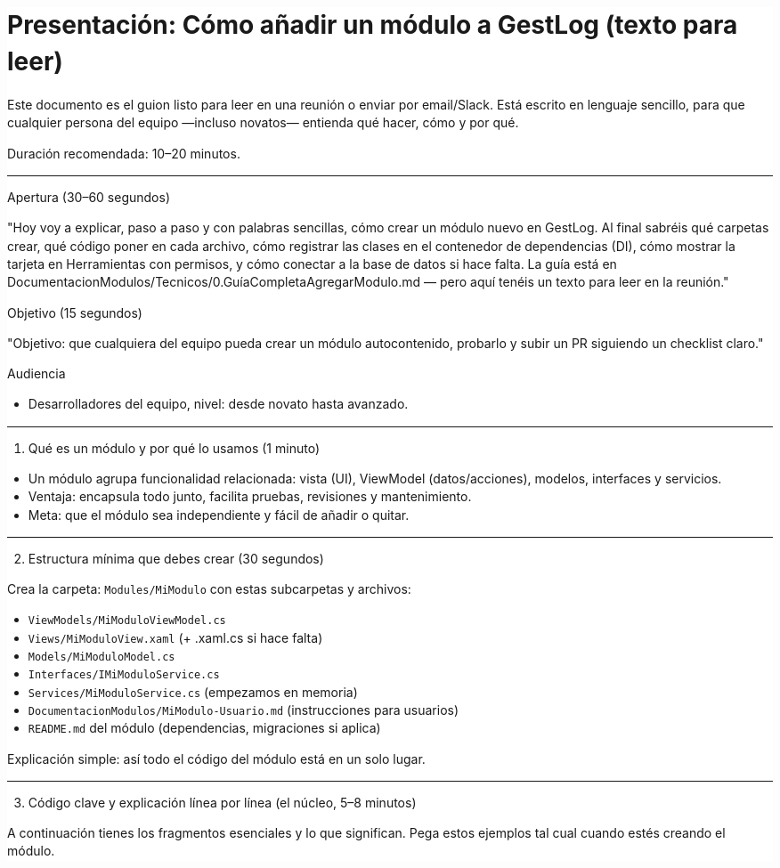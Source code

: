# Presentación: Cómo añadir un módulo a GestLog (texto para leer)

Este documento es el guion listo para leer en una reunión o enviar por email/Slack. Está escrito en lenguaje sencillo, para que cualquier persona del equipo —incluso novatos— entienda qué hacer, cómo y por qué.

Duración recomendada: 10–20 minutos.

---

Apertura (30–60 segundos)

"Hoy voy a explicar, paso a paso y con palabras sencillas, cómo crear un módulo nuevo en GestLog. Al final sabréis qué carpetas crear, qué código poner en cada archivo, cómo registrar las clases en el contenedor de dependencias (DI), cómo mostrar la tarjeta en Herramientas con permisos, y cómo conectar a la base de datos si hace falta. La guía está en DocumentacionModulos/Tecnicos/0.GuíaCompletaAgregarModulo.md — pero aquí tenéis un texto para leer en la reunión."

Objetivo (15 segundos)

"Objetivo: que cualquiera del equipo pueda crear un módulo autocontenido, probarlo y subir un PR siguiendo un checklist claro." 

Audiencia

- Desarrolladores del equipo, nivel: desde novato hasta avanzado. 

---

1) Qué es un módulo y por qué lo usamos (1 minuto)

- Un módulo agrupa funcionalidad relacionada: vista (UI), ViewModel (datos/acciones), modelos, interfaces y servicios. 
- Ventaja: encapsula todo junto, facilita pruebas, revisiones y mantenimiento. 
- Meta: que el módulo sea independiente y fácil de añadir o quitar.

---

2) Estructura mínima que debes crear (30 segundos)

Crea la carpeta: `Modules/MiModulo` con estas subcarpetas y archivos:
- `ViewModels/MiModuloViewModel.cs`
- `Views/MiModuloView.xaml` (+ .xaml.cs si hace falta)
- `Models/MiModuloModel.cs`
- `Interfaces/IMiModuloService.cs`
- `Services/MiModuloService.cs` (empezamos en memoria)
- `DocumentacionModulos/MiModulo-Usuario.md` (instrucciones para usuarios)
- `README.md` del módulo (dependencias, migraciones si aplica)

Explicación simple: así todo el código del módulo está en un solo lugar.

---

3) Código clave y explicación línea por línea (el núcleo, 5–8 minutos)

A continuación tienes los fragmentos esenciales y lo que significan. Pega estos ejemplos tal cual cuando estés creando el módulo.
